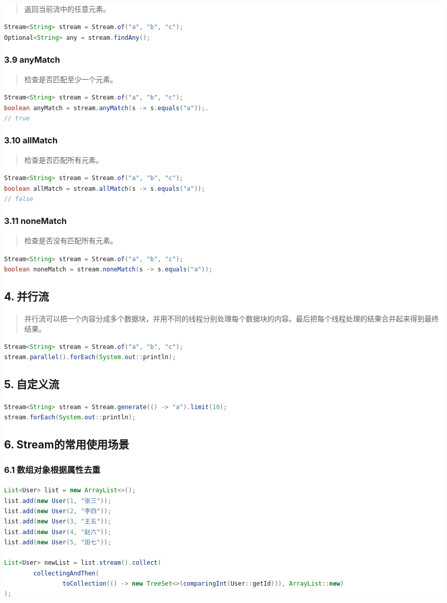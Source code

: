 > 返回当前流中的任意元素。
```java
Stream<String> stream = Stream.of("a", "b", "c");
Optional<String> any = stream.findAny();
```
### 3.9 anyMatch

> 检查是否匹配至少一个元素。

```java
Stream<String> stream = Stream.of("a", "b", "c");
boolean anyMatch = stream.anyMatch(s -> s.equals("a"));.
// true
```
### 3.10 allMatch

> 检查是否匹配所有元素。
```java
Stream<String> stream = Stream.of("a", "b", "c");
boolean allMatch = stream.allMatch(s -> s.equals("a"));
// false
```
### 3.11 noneMatch

> 检查是否没有匹配所有元素。

```java
Stream<String> stream = Stream.of("a", "b", "c");
boolean noneMatch = stream.noneMatch(s -> s.equals("a"));
```

## 4. 并行流

> 并行流可以把一个内容分成多个数据块，并用不同的线程分别处理每个数据块的内容。最后把每个线程处理的结果合并起来得到最终结果。
```java
Stream<String> stream = Stream.of("a", "b", "c");
stream.parallel().forEach(System.out::println);
```

## 5. 自定义流


```java
Stream<String> stream = Stream.generate(() -> "a").limit(10);
stream.forEach(System.out::println);
```

## 6. Stream的常用使用场景

### 6.1 数组对象根据属性去重

```java
List<User> list = new ArrayList<>();
list.add(new User(1, "张三"));
list.add(new User(2, "李四"));
list.add(new User(3, "王五"));
list.add(new User(4, "赵六"));
list.add(new User(5, "田七"));

List<User> newList = list.stream().collect(
        collectingAndThen(
                toCollection(() -> new TreeSet<>(comparingInt(User::getId))), ArrayList::new)
);
```
